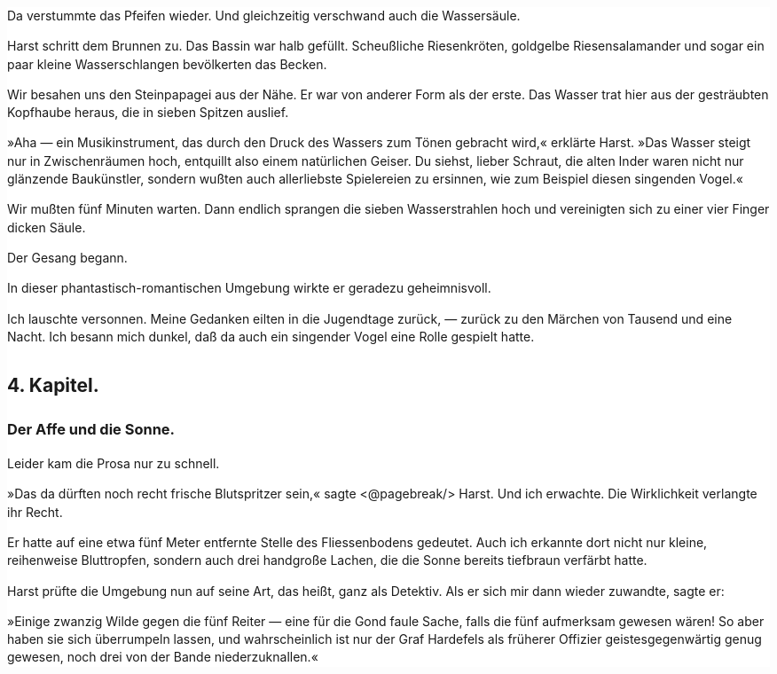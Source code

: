 Da verstummte das Pfeifen wieder. Und gleichzeitig
verschwand auch die Wassersäule.

Harst schritt dem Brunnen zu. Das Bassin war halb gefüllt.
Scheußliche Riesenkröten, goldgelbe Riesensalamander
und sogar ein paar kleine Wasserschlangen bevölkerten das
Becken.

Wir besahen uns den Steinpapagei aus der Nähe. Er war
von anderer Form als der erste. Das Wasser trat hier aus
der gesträubten Kopfhaube heraus, die in sieben Spitzen auslief.

»Aha — ein Musikinstrument, das durch den Druck des
Wassers zum Tönen gebracht wird,« erklärte Harst. »Das
Wasser steigt nur in Zwischenräumen hoch, entquillt also einem
natürlichen Geiser. Du siehst, lieber Schraut, die alten
Inder waren nicht nur glänzende Baukünstler, sondern wußten
auch allerliebste Spielereien zu ersinnen, wie zum Beispiel
diesen singenden Vogel.«

Wir mußten fünf Minuten warten. Dann endlich sprangen
die sieben Wasserstrahlen hoch und vereinigten sich zu einer vier
Finger dicken Säule.

Der Gesang begann.

In dieser phantastisch\-romantischen Umgebung wirkte er geradezu
geheimnisvoll.

Ich lauschte versonnen. Meine Gedanken eilten in die
Jugendtage zurück, — zurück zu den Märchen von Tausend
und eine Nacht. Ich besann mich dunkel, daß da auch ein
singender Vogel eine Rolle gespielt hatte.

<h2>4. Kapitel.</h2>
<h3>Der Affe und die Sonne.</h3>

Leider kam die Prosa nur zu schnell.

»Das da dürften noch recht frische Blutspritzer sein,« sagte
<@pagebreak/>
Harst. Und ich erwachte. Die Wirklichkeit verlangte ihr
Recht.

Er hatte auf eine etwa fünf Meter entfernte Stelle des
Fliessenbodens gedeutet. Auch ich erkannte dort nicht nur
kleine, reihenweise Bluttropfen, sondern auch drei handgroße
Lachen, die die Sonne bereits tiefbraun verfärbt hatte.

Harst prüfte die Umgebung nun auf seine Art, das heißt,
ganz als Detektiv. Als er sich mir dann wieder zuwandte,
sagte er:

»Einige zwanzig Wilde gegen die fünf Reiter — eine für
die Gond faule Sache, falls die fünf aufmerksam gewesen
wären! So aber haben sie sich überrumpeln lassen, und wahrscheinlich
ist nur der Graf Hardefels als früherer Offizier
geistesgegenwärtig genug gewesen, noch drei von der Bande
niederzuknallen.«
